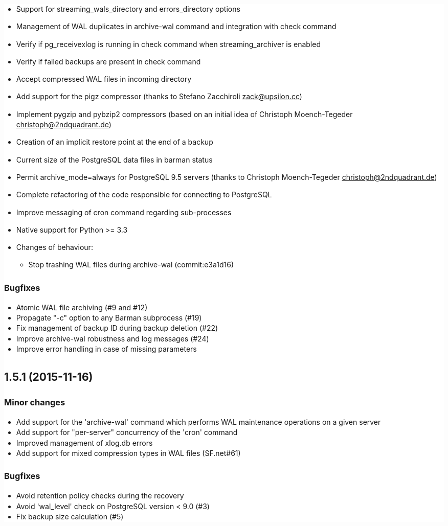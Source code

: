 - Support for streaming_wals_directory and errors_directory options

- Management of WAL duplicates in archive-wal command and integration
  with check command

- Verify if pg_receivexlog is running in check command when
  streaming_archiver is enabled

- Verify if failed backups are present in check command

- Accept compressed WAL files in incoming directory

- Add support for the pigz compressor (thanks to Stefano Zacchiroli
  <zack@upsilon.cc>)

- Implement pygzip and pybzip2 compressors (based on an initial idea
  of Christoph Moench-Tegeder <christoph@2ndquadrant.de>)

- Creation of an implicit restore point at the end of a backup

- Current size of the PostgreSQL data files in barman status

- Permit archive_mode=always for PostgreSQL 9.5 servers (thanks to
  Christoph Moench-Tegeder <christoph@2ndquadrant.de>)

- Complete refactoring of the code responsible for connecting to
  PostgreSQL

- Improve messaging of cron command regarding sub-processes

- Native support for Python >= 3.3

- Changes of behaviour:
  - Stop trashing WAL files during archive-wal (commit:e3a1d16)

### Bugfixes

- Atomic WAL file archiving (#9 and #12)
- Propagate "-c" option to any Barman subprocess (#19)
- Fix management of backup ID during backup deletion (#22)
- Improve archive-wal robustness and log messages (#24)
- Improve error handling in case of missing parameters

## 1.5.1 (2015-11-16)

### Minor changes

- Add support for the 'archive-wal' command which performs WAL
  maintenance operations on a given server
- Add support for "per-server" concurrency of the 'cron' command
- Improved management of xlog.db errors
- Add support for mixed compression types in WAL files (SF.net#61)

### Bugfixes

- Avoid retention policy checks during the recovery
- Avoid 'wal_level' check on PostgreSQL version < 9.0 (#3)
- Fix backup size calculation (#5)
